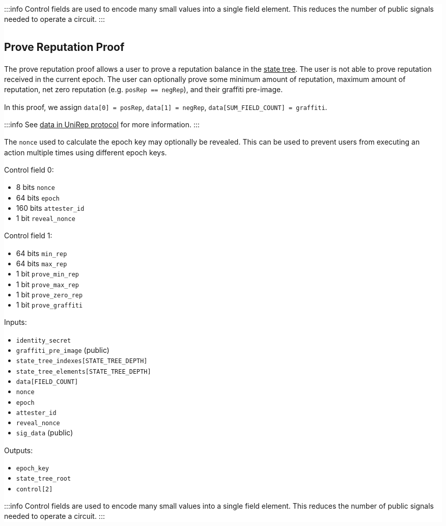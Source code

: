 :::info
Control fields are used to encode many small values into a single field element. This reduces the number of public signals needed to operate a circuit.
:::

## Prove Reputation Proof

The prove reputation proof allows a user to prove a reputation balance in the [state tree](../protocol/trees#state-tree). The user is not able to prove reputation received in the current epoch. The user can optionally prove some minimum amount of reputation, maximum amount of reputation, net zero reputation (e.g. `posRep == negRep`), and their graffiti pre-image.

In this proof, we assign `data[0] = posRep`, `data[1] = negRep`, `data[SUM_FIELD_COUNT] = graffiti`.

:::info
See [data in UniRep protocol](../protocol/data.md) for more information.
:::

The `nonce` used to calculate the epoch key may optionally be revealed. This can be used to prevent users from executing an action multiple times using different epoch keys.

Control field 0:
- 8 bits `nonce`
- 64 bits `epoch`
- 160 bits `attester_id`
- 1 bit `reveal_nonce`

Control field 1:
- 64 bits `min_rep`
- 64 bits `max_rep`
- 1 bit `prove_min_rep`
- 1 bit `prove_max_rep`
- 1 bit `prove_zero_rep`
- 1 bit `prove_graffiti`

Inputs:
- `identity_secret`
- `graffiti_pre_image` (public)
- `state_tree_indexes[STATE_TREE_DEPTH]`
- `state_tree_elements[STATE_TREE_DEPTH]`
- `data[FIELD_COUNT]`
- `nonce`
- `epoch`
- `attester_id`
- `reveal_nonce`
- `sig_data` (public)

Outputs:
- `epoch_key`
- `state_tree_root`
- `control[2]`

:::info
Control fields are used to encode many small values into a single field element. This reduces the number of public signals needed to operate a circuit.
:::
